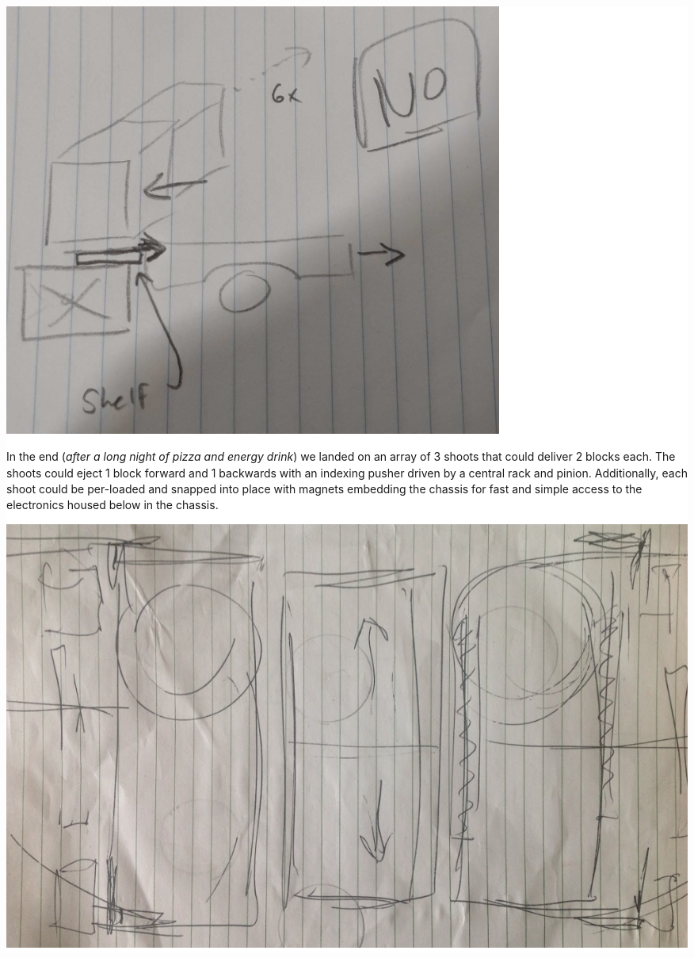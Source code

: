 ![crap](resources/crap-shelf.png)

In the end (_after a long night of pizza and energy drink_) we landed on an array of 3 shoots that could deliver 2 blocks each. The shoots could eject 1 block forward and 1 backwards with an indexing pusher driven by a central rack and pinion. Additionally, each shoot could be per-loaded and snapped into place with magnets embedding the chassis for fast and simple access to the electronics housed below in the chassis.
 
![chute-top-sketch](resources/chute-top-sketch.png)